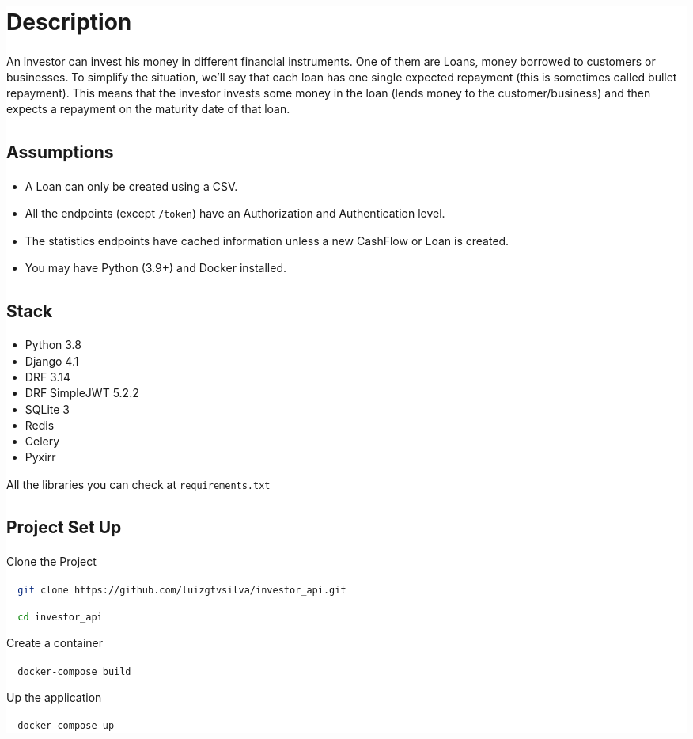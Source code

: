 # Description

An investor can invest his money in different financial instruments. One of them are Loans, money borrowed to customers or businesses. To simplify the situation, we’ll say that each loan has one single expected repayment (this is sometimes called bullet repayment). This means that the investor invests some money in the loan (lends money to the customer/business) and then expects a repayment on the maturity date of that loan. 

## Assumptions

- A Loan can only be created using a CSV.

- All the endpoints (except ```/token```) have an Authorization and Authentication level.

- The statistics endpoints have cached information unless a new CashFlow or Loan is created.

- You may have Python (3.9+) and Docker installed.

## Stack


- Python 3.8
- Django 4.1
- DRF 3.14 
- DRF SimpleJWT 5.2.2
- SQLite 3
- Redis
- Celery
- Pyxirr

All the libraries you can check at `requirements.txt`



## Project Set Up

Clone the Project

```bash
  git clone https://github.com/luizgtvsilva/investor_api.git
```

```bash
  cd investor_api
```

Create a container

```bash
  docker-compose build
```

Up the application

```bash
  docker-compose up
```
